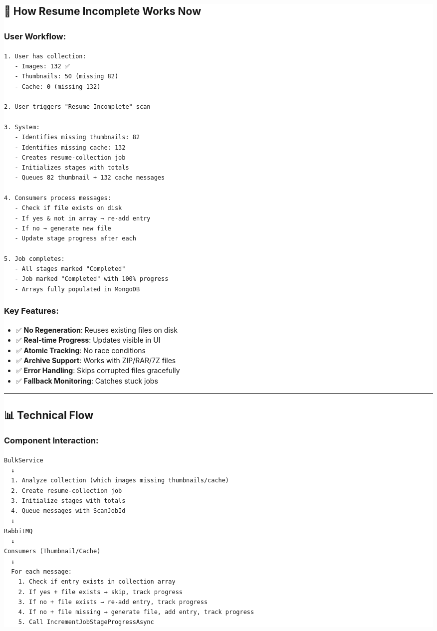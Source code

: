 ## 🎯 **How Resume Incomplete Works Now**

### **User Workflow:**
```
1. User has collection: 
   - Images: 132 ✅
   - Thumbnails: 50 (missing 82)
   - Cache: 0 (missing 132)

2. User triggers "Resume Incomplete" scan

3. System:
   - Identifies missing thumbnails: 82
   - Identifies missing cache: 132
   - Creates resume-collection job
   - Initializes stages with totals
   - Queues 82 thumbnail + 132 cache messages

4. Consumers process messages:
   - Check if file exists on disk
   - If yes & not in array → re-add entry
   - If no → generate new file
   - Update stage progress after each

5. Job completes:
   - All stages marked "Completed"
   - Job marked "Completed" with 100% progress
   - Arrays fully populated in MongoDB
```

### **Key Features:**
- ✅ **No Regeneration**: Reuses existing files on disk
- ✅ **Real-time Progress**: Updates visible in UI
- ✅ **Atomic Tracking**: No race conditions
- ✅ **Archive Support**: Works with ZIP/RAR/7Z files
- ✅ **Error Handling**: Skips corrupted files gracefully
- ✅ **Fallback Monitoring**: Catches stuck jobs

---

## 📊 **Technical Flow**

### **Component Interaction:**

```
BulkService
  ↓
  1. Analyze collection (which images missing thumbnails/cache)
  2. Create resume-collection job
  3. Initialize stages with totals
  4. Queue messages with ScanJobId
  ↓
RabbitMQ
  ↓
Consumers (Thumbnail/Cache)
  ↓
  For each message:
    1. Check if entry exists in collection array
    2. If yes + file exists → skip, track progress
    3. If no + file exists → re-add entry, track progress
    4. If no + file missing → generate file, add entry, track progress
    5. Call IncrementJobStageProgressAsync
```